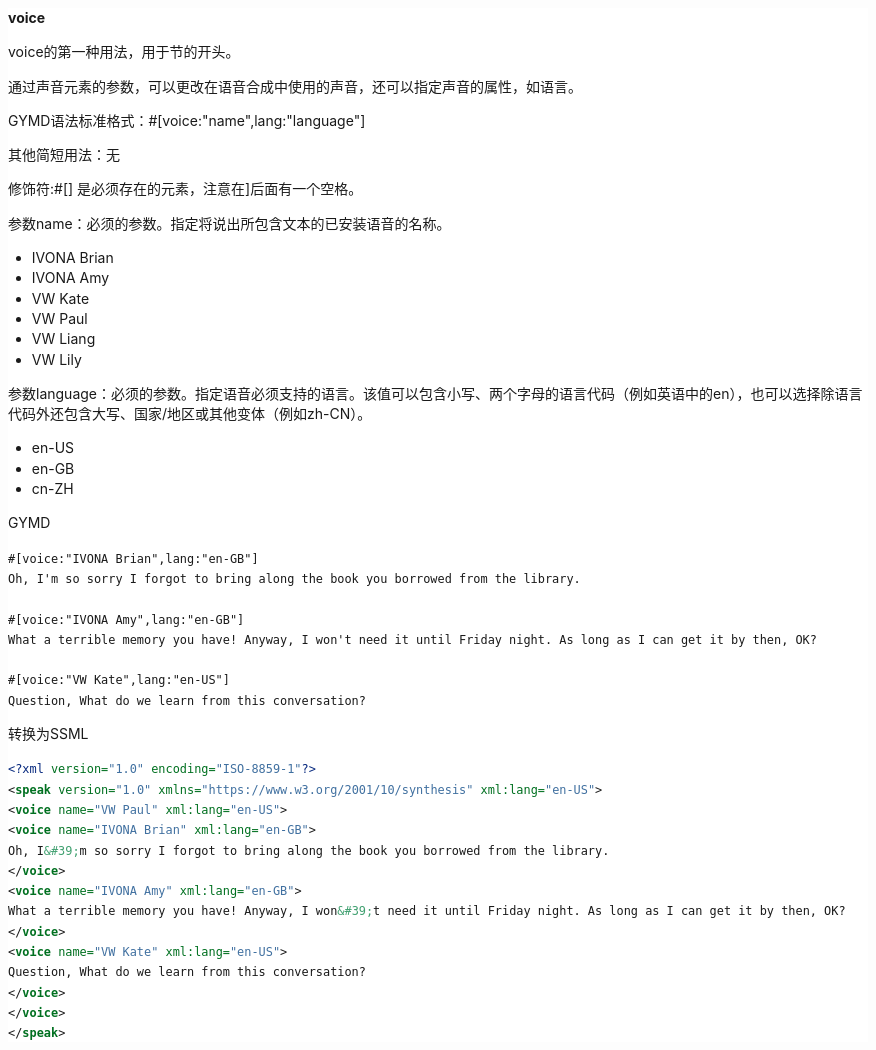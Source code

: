 **voice**

voice的第一种用法，用于节的开头。

通过声音元素的参数，可以更改在语音合成中使用的声音，还可以指定声音的属性，如语言。

GYMD语法标准格式：#[voice:"name",lang:"language"] 

其他简短用法：无

修饰符:#[] 是必须存在的元素，注意在]后面有一个空格。

参数name：必须的参数。指定将说出所包含文本的已安装语音的名称。
- IVONA Brian
- IVONA Amy
- VW Kate
- VW Paul
- VW Liang
- VW Lily

参数language：必须的参数。指定语音必须支持的语言。该值可以包含小写、两个字母的语言代码（例如英语中的en），也可以选择除语言代码外还包含大写、国家/地区或其他变体（例如zh-CN）。
- en-US
- en-GB
- cn-ZH

GYMD
```
#[voice:"IVONA Brian",lang:"en-GB"] 
Oh, I'm so sorry I forgot to bring along the book you borrowed from the library.

#[voice:"IVONA Amy",lang:"en-GB"] 
What a terrible memory you have! Anyway, I won't need it until Friday night. As long as I can get it by then, OK?

#[voice:"VW Kate",lang:"en-US"] 
Question, What do we learn from this conversation?
```
转换为SSML

```xml
<?xml version="1.0" encoding="ISO-8859-1"?>
<speak version="1.0" xmlns="https://www.w3.org/2001/10/synthesis" xml:lang="en-US">
<voice name="VW Paul" xml:lang="en-US">
<voice name="IVONA Brian" xml:lang="en-GB">
Oh, I&#39;m so sorry I forgot to bring along the book you borrowed from the library.
</voice>
<voice name="IVONA Amy" xml:lang="en-GB">
What a terrible memory you have! Anyway, I won&#39;t need it until Friday night. As long as I can get it by then, OK?
</voice>
<voice name="VW Kate" xml:lang="en-US">
Question, What do we learn from this conversation?
</voice>
</voice>
</speak>

```
